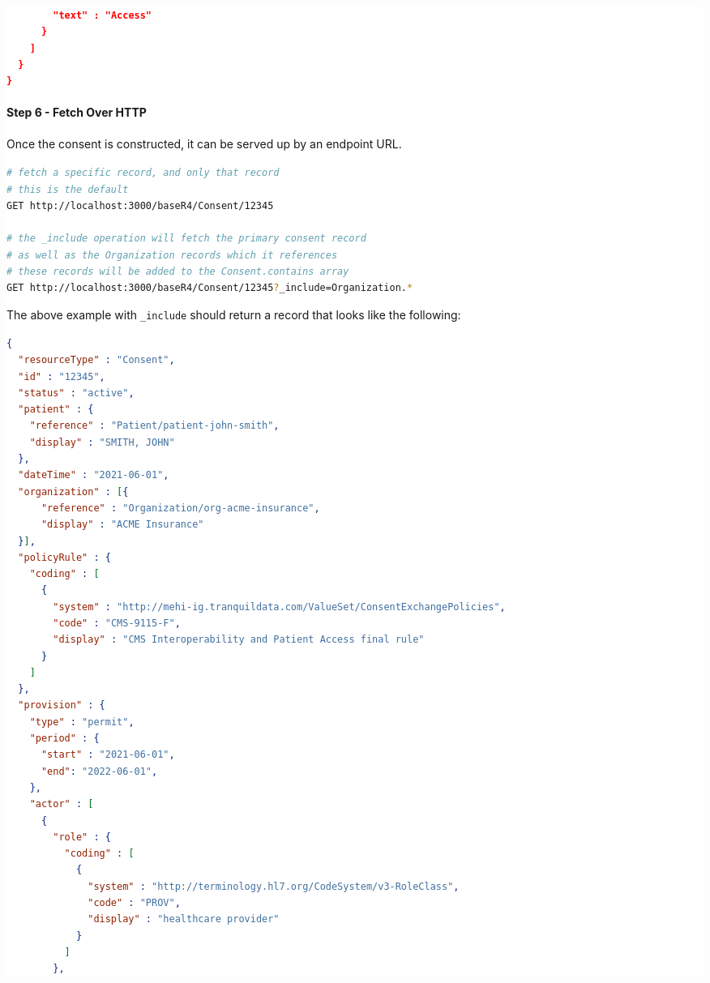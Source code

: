 ```json
        "text" : "Access"
      }
    ]
  }
}
```


#### Step 6 - Fetch Over HTTP   

Once the consent is constructed, it can be served up by an endpoint URL.

```bash
# fetch a specific record, and only that record
# this is the default 
GET http://localhost:3000/baseR4/Consent/12345

# the _include operation will fetch the primary consent record
# as well as the Organization records which it references
# these records will be added to the Consent.contains array
GET http://localhost:3000/baseR4/Consent/12345?_include=Organization.*
```

The above example with `_include` should return a record that looks like the following:  


```json
{
  "resourceType" : "Consent",
  "id" : "12345",
  "status" : "active",
  "patient" : {
    "reference" : "Patient/patient-john-smith",
    "display" : "SMITH, JOHN"
  },
  "dateTime" : "2021-06-01",
  "organization" : [{
      "reference" : "Organization/org-acme-insurance",
      "display" : "ACME Insurance"
  }],
  "policyRule" : {
    "coding" : [
      {
        "system" : "http://mehi-ig.tranquildata.com/ValueSet/ConsentExchangePolicies",
        "code" : "CMS-9115-F",
        "display" : "CMS Interoperability and Patient Access final rule"
      }
    ]
  },
  "provision" : {
    "type" : "permit",
    "period" : {
      "start" : "2021-06-01",
      "end": "2022-06-01",
    },
    "actor" : [
      {
        "role" : {
          "coding" : [
            {
              "system" : "http://terminology.hl7.org/CodeSystem/v3-RoleClass",
              "code" : "PROV",
              "display" : "healthcare provider"
            }
          ]
        },
```